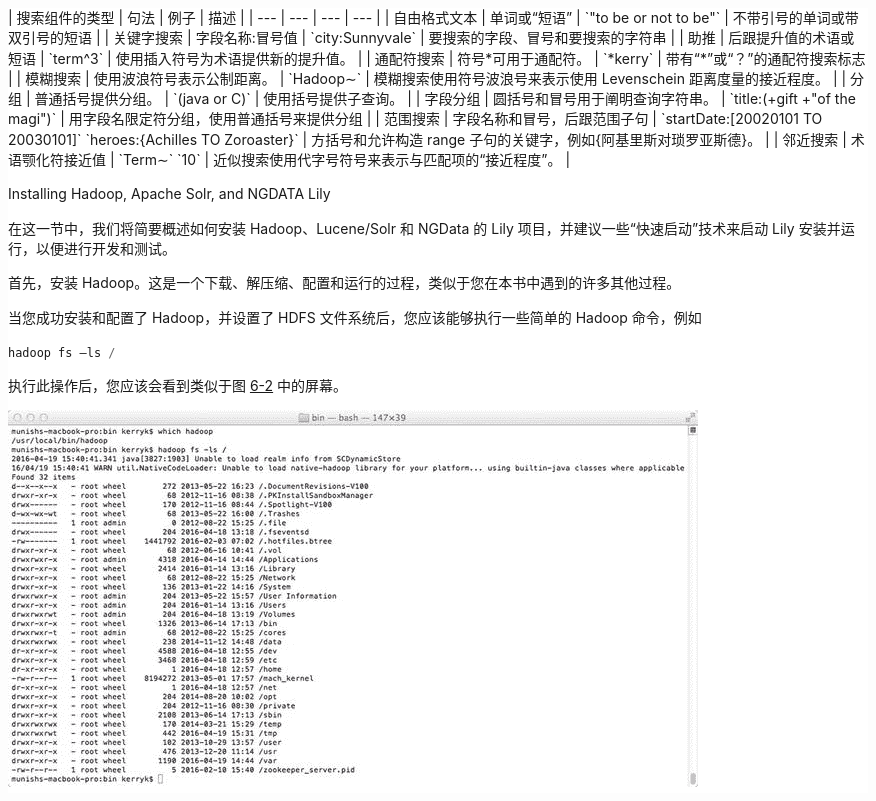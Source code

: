 <colgroup><col> <col> <col> <col></colgroup> 
| 搜索组件的类型 | 句法 | 例子 | 描述 |
| --- | --- | --- | --- |
| 自由格式文本 | 单词或“短语” | `"to be or not to be"` | 不带引号的单词或带双引号的短语 |
| 关键字搜索 | 字段名称:冒号值 | `city:Sunnyvale` | 要搜索的字段、冒号和要搜索的字符串 |
| 助推 | 后跟提升值的术语或短语 | `term^3` | 使用插入符号为术语提供新的提升值。 |
| 通配符搜索 | 符号*可用于通配符。 | `*kerry` | 带有“*”或“？”的通配符搜索标志 |
| 模糊搜索 | 使用波浪符号表示公制距离。 | `Hadoop∼` | 模糊搜索使用符号波浪号来表示使用 Levenschein 距离度量的接近程度。 |
| 分组 | 普通括号提供分组。 | `(java or C)` | 使用括号提供子查询。 |
| 字段分组 | 圆括号和冒号用于阐明查询字符串。 | `title:(+gift +"of the magi")` | 用字段名限定符分组，使用普通括号来提供分组 |
| 范围搜索 | 字段名称和冒号，后跟范围子句 | `startDate:[20020101 TO 20030101]` `heroes:{Achilles TO Zoroaster}` | 方括号和允许构造 range 子句的关键字，例如{阿基里斯对琐罗亚斯德}。 |
| 邻近搜索 | 术语颚化符接近值 | `Term∼` `10` | 近似搜索使用代字号符号来表示与匹配项的“接近程度”。 |

Installing Hadoop, Apache Solr, and NGDATA Lily

在这一节中，我们将简要概述如何安装 Hadoop、Lucene/Solr 和 NGData 的 Lily 项目，并建议一些“快速启动”技术来启动 Lily 安装并运行，以便进行开发和测试。

首先，安装 Hadoop。这是一个下载、解压缩、配置和运行的过程，类似于您在本书中遇到的许多其他过程。

当您成功安装和配置了 Hadoop，并设置了 HDFS 文件系统后，您应该能够执行一些简单的 Hadoop 命令，例如

```scala
hadoop fs –ls /

```

执行此操作后，您应该会看到类似于图 [6-2](#Fig2) 中的屏幕。

![A371868_1_En_6_Fig2_HTML.jpg](img/A371868_1_En_6_Fig2_HTML.jpg)
